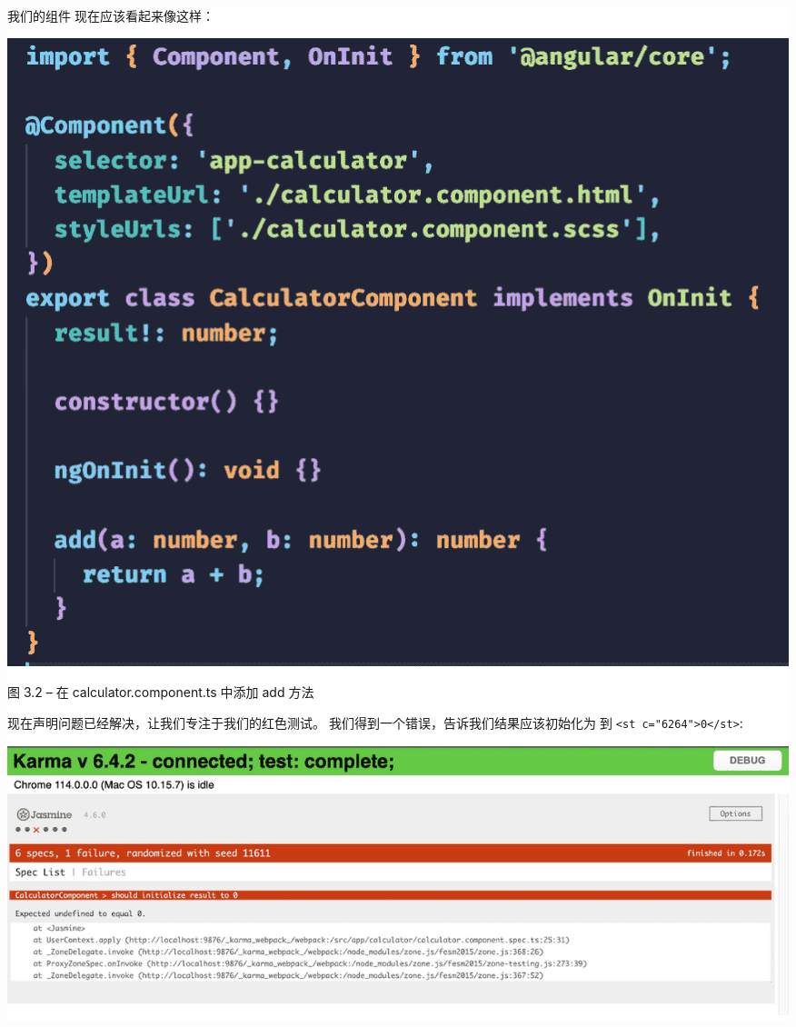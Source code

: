 <st c="5673">我们的组件</st> <st c="5687">现在应该看起来像这样：</st>

![图 3.2 – 在 calculator.component.ts 中添加 add 方法](img/B21146_03_2.jpg)

<st c="6054">图 3.2 – 在 calculator.component.ts 中添加 add 方法</st>

<st c="6115">现在声明问题已经解决，让我们专注于我们的红色测试。</st> <st c="6195">我们得到一个错误，告诉我们结果应该初始化为</st> <st c="6261">到</st> `<st c="6264">0</st>`<st c="6265">:</st>

![图 3.3 – calculator.component.ts 测试失败](img/B21146_03_3.jpg)
